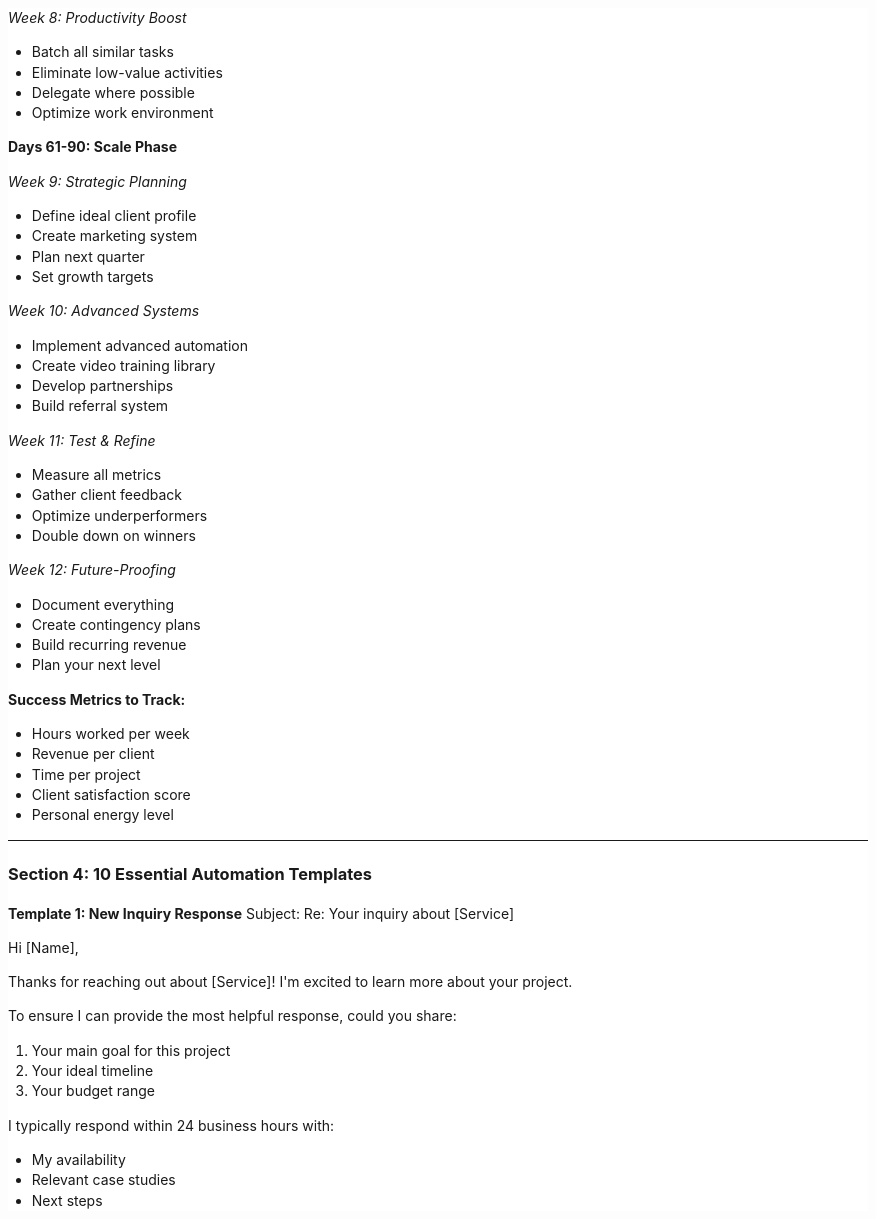 *Week 8: Productivity Boost*
- Batch all similar tasks
- Eliminate low-value activities
- Delegate where possible
- Optimize work environment

**Days 61-90: Scale Phase**

*Week 9: Strategic Planning*
- Define ideal client profile
- Create marketing system
- Plan next quarter
- Set growth targets

*Week 10: Advanced Systems*
- Implement advanced automation
- Create video training library
- Develop partnerships
- Build referral system

*Week 11: Test & Refine*
- Measure all metrics
- Gather client feedback
- Optimize underperformers
- Double down on winners

*Week 12: Future-Proofing*
- Document everything
- Create contingency plans
- Build recurring revenue
- Plan your next level

**Success Metrics to Track:**
- Hours worked per week
- Revenue per client
- Time per project
- Client satisfaction score
- Personal energy level

---

### Section 4: 10 Essential Automation Templates

**Template 1: New Inquiry Response**
Subject: Re: Your inquiry about [Service]

Hi [Name],

Thanks for reaching out about [Service]! I'm excited to learn more about your project.

To ensure I can provide the most helpful response, could you share:
1. Your main goal for this project
2. Your ideal timeline
3. Your budget range

I typically respond within 24 business hours with:
- My availability
- Relevant case studies
- Next steps
